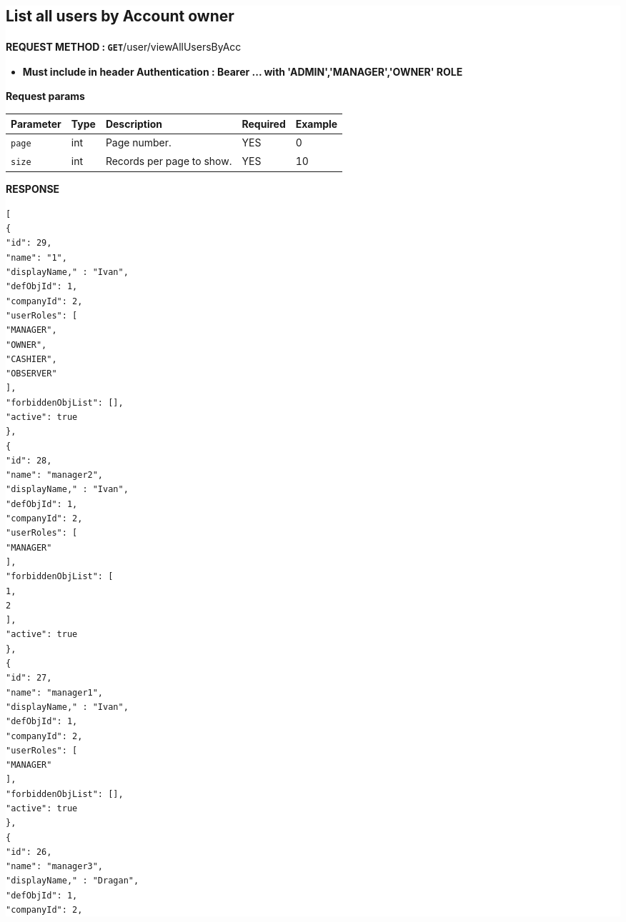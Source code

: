 ## **List all users by Account owner**

**REQUEST METHOD : `GET`**/user/viewAllUsersByAcc

- **Must include in header Authentication : Bearer ... with 'ADMIN','MANAGER','OWNER' ROLE**

**Request params** 

| Parameter  | Type   | Description           |Required | Example         |
| :---       | :---   | :---       			  | :---    | :---	          |
| `page`   | int   | Page number. | YES | 0|
| `size`   | int   | Records per page to show. | YES | 10|

**RESPONSE**

    [
    {
	"id": 29,
    "name": "1",
	"displayName," : "Ivan",
    "defObjId": 1,
	"companyId": 2,
    "userRoles": [
    "MANAGER",
    "OWNER",
    "CASHIER",
    "OBSERVER"
    ],
    "forbiddenObjList": [],
    "active": true
    },
    {
	"id": 28,
    "name": "manager2",
	"displayName," : "Ivan",
    "defObjId": 1,
	"companyId": 2,
    "userRoles": [
    "MANAGER"
    ],
    "forbiddenObjList": [
    1,
    2
    ],
    "active": true
    },
    {
	"id": 27,
    "name": "manager1",
	"displayName," : "Ivan",
    "defObjId": 1,
	"companyId": 2,
    "userRoles": [
    "MANAGER"
    ],
    "forbiddenObjList": [],
    "active": true
    },
    {
	"id": 26,
    "name": "manager3",
	"displayName," : "Dragan",
    "defObjId": 1,
	"companyId": 2,